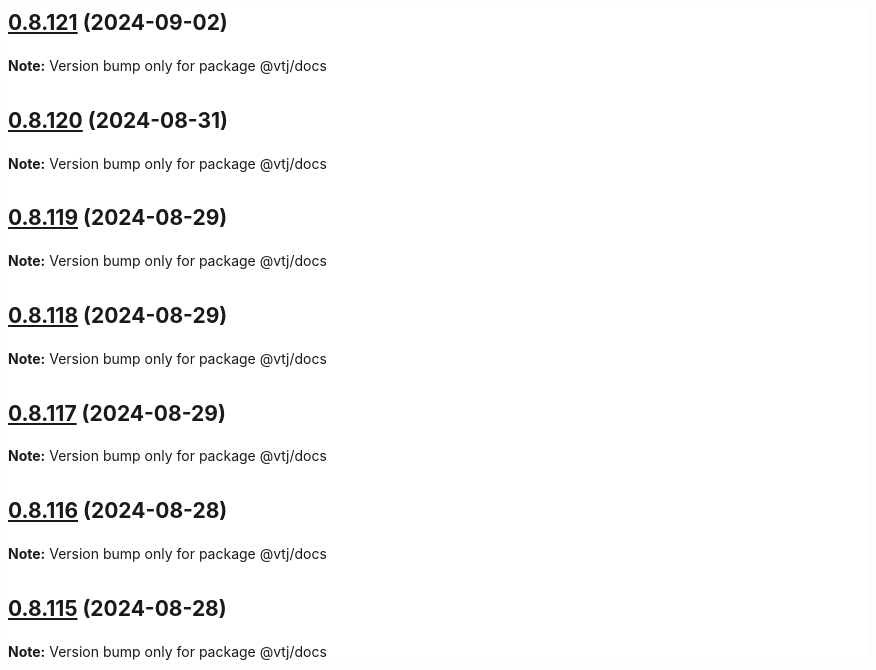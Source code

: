 ## [0.8.121](https://gitee.com/newgateway/vtj/compare/@vtj/docs@0.8.120...@vtj/docs@0.8.121) (2024-09-02)

**Note:** Version bump only for package @vtj/docs






## [0.8.120](https://gitee.com/newgateway/vtj/compare/@vtj/docs@0.8.119...@vtj/docs@0.8.120) (2024-08-31)

**Note:** Version bump only for package @vtj/docs






## [0.8.119](https://gitee.com/newgateway/vtj/compare/@vtj/docs@0.8.118...@vtj/docs@0.8.119) (2024-08-29)

**Note:** Version bump only for package @vtj/docs





## [0.8.118](https://gitee.com/newgateway/vtj/compare/@vtj/docs@0.8.117...@vtj/docs@0.8.118) (2024-08-29)

**Note:** Version bump only for package @vtj/docs






## [0.8.117](https://gitee.com/newgateway/vtj/compare/@vtj/docs@0.8.116...@vtj/docs@0.8.117) (2024-08-29)

**Note:** Version bump only for package @vtj/docs





## [0.8.116](https://gitee.com/newgateway/vtj/compare/@vtj/docs@0.8.115...@vtj/docs@0.8.116) (2024-08-28)

**Note:** Version bump only for package @vtj/docs





## [0.8.115](https://gitee.com/newgateway/vtj/compare/@vtj/docs@0.8.114...@vtj/docs@0.8.115) (2024-08-28)

**Note:** Version bump only for package @vtj/docs
